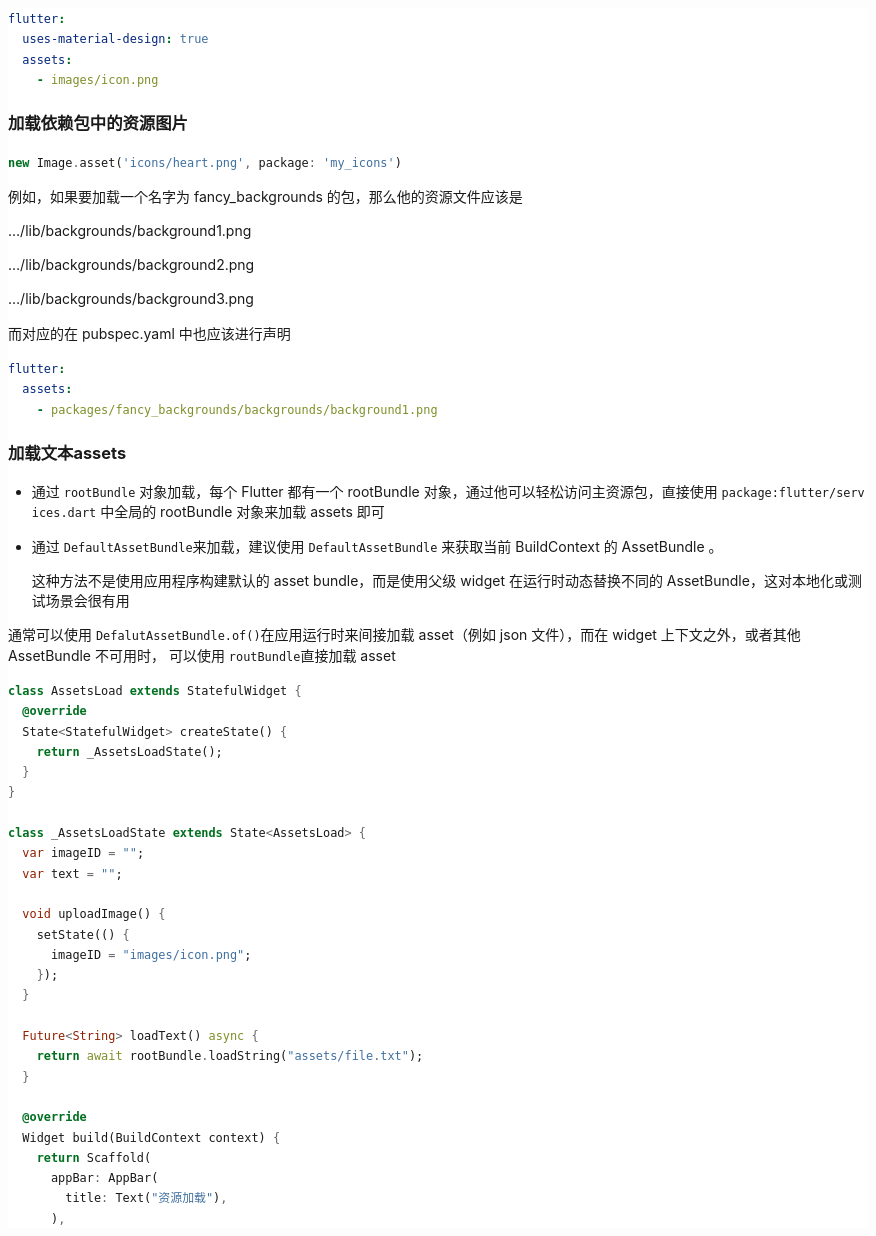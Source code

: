 ```yaml
flutter:
  uses-material-design: true
  assets:
    - images/icon.png
```



### 加载依赖包中的资源图片

```dart
new Image.asset('icons/heart.png', package: 'my_icons')
```

例如，如果要加载一个名字为 fancy_backgrounds 的包，那么他的资源文件应该是

…/lib/backgrounds/background1.png

…/lib/backgrounds/background2.png

…/lib/backgrounds/background3.png

而对应的在 pubspec.yaml 中也应该进行声明

```yaml
flutter:
  assets:
    - packages/fancy_backgrounds/backgrounds/background1.png
```

### 加载文本assets

- 通过 `rootBundle` 对象加载，每个 Flutter 都有一个 rootBundle 对象，通过他可以轻松访问主资源包，直接使用 `package:flutter/services.dart` 中全局的 rootBundle 对象来加载 assets 即可

- 通过 `DefaultAssetBundle`来加载，建议使用 `DefaultAssetBundle` 来获取当前 BuildContext 的 AssetBundle 。

  这种方法不是使用应用程序构建默认的 asset bundle，而是使用父级 widget 在运行时动态替换不同的 AssetBundle，这对本地化或测试场景会很有用

通常可以使用 `DefalutAssetBundle.of()`在应用运行时来间接加载 asset（例如 json 文件），而在 widget 上下文之外，或者其他 AssetBundle 不可用时， 可以使用 `routBundle`直接加载 asset

```dart
class AssetsLoad extends StatefulWidget {
  @override
  State<StatefulWidget> createState() {
    return _AssetsLoadState();
  }
}

class _AssetsLoadState extends State<AssetsLoad> {
  var imageID = "";
  var text = "";

  void uploadImage() {
    setState(() {
      imageID = "images/icon.png";
    });
  }

  Future<String> loadText() async {
    return await rootBundle.loadString("assets/file.txt");
  }

  @override
  Widget build(BuildContext context) {
    return Scaffold(
      appBar: AppBar(
        title: Text("资源加载"),
      ),
```